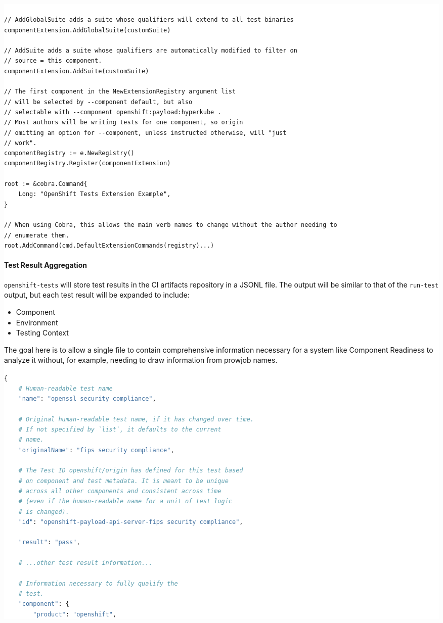 ```golang

// AddGlobalSuite adds a suite whose qualifiers will extend to all test binaries
componentExtension.AddGlobalSuite(customSuite)

// AddSuite adds a suite whose qualifiers are automatically modified to filter on
// source = this component.
componentExtension.AddSuite(customSuite)

// The first component in the NewExtensionRegistry argument list
// will be selected by --component default, but also
// selectable with --component openshift:payload:hyperkube . 
// Most authors will be writing tests for one component, so origin
// omitting an option for --component, unless instructed otherwise, will "just 
// work".
componentRegistry := e.NewRegistry()
componentRegistry.Register(componentExtension)

root := &cobra.Command{
    Long: "OpenShift Tests Extension Example",
}

// When using Cobra, this allows the main verb names to change without the author needing to
// enumerate them.
root.AddCommand(cmd.DefaultExtensionCommands(registry)...)
```

#### Test Result Aggregation

`openshift-tests` will store test results in the CI artifacts repository in a JSONL file.
The output will be similar to that of the `run-test` output, but each test result
will be expanded to include:

- Component
- Environment
- Testing Context

The goal here is to allow a single file to contain comprehensive information necessary for
a system like Component Readiness to analyze it without, for example, needing to draw information
from prowjob names.

```python
{
    # Human-readable test name
    "name": "openssl security compliance",

    # Original human-readable test name, if it has changed over time.
    # If not specified by `list`, it defaults to the current 
    # name.
    "originalName": "fips security compliance",

    # The Test ID openshift/origin has defined for this test based
    # on component and test metadata. It is meant to be unique
    # across all other components and consistent across time
    # (even if the human-readable name for a unit of test logic
    # is changed).
    "id": "openshift-payload-api-server-fips security compliance",

    "result": "pass",

    # ...other test result information...

    # Information necessary to fully qualify the 
    # test.
    "component": {
        "product": "openshift",
```